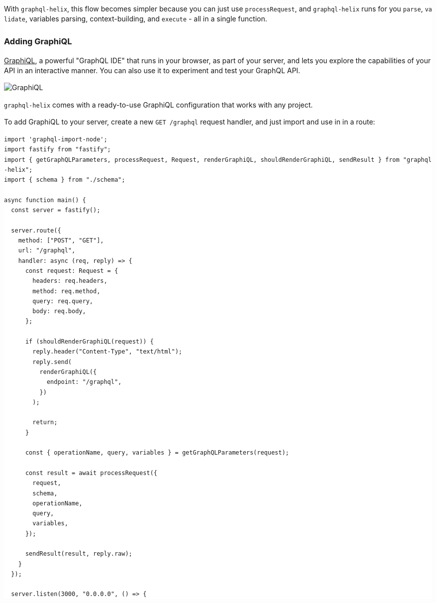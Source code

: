 With `graphql-helix`, this flow becomes simpler because you can just use `processRequest`, and `graphql-helix` runs for you `parse`, `validate`, variables parsing, context-building, and `execute` - all in a single function. 

### Adding GraphiQL

[GraphiQL](https://github.com/graphql/graphiql), a powerful "GraphQL IDE" that runs in your browser, as part of your server, and lets you explore the capabilities of your API in an interactive manner. You can also use it to experiment and test your GraphQL API.

![GraphiQL](https://i.imgur.com/x0WbzF8.png)

`graphql-helix` comes with a ready-to-use GraphiQL configuration that works with any project.

<Instruction>

To add GraphiQL to your server, create a new `GET /graphql` request handler, and just import and use in in a route:

```typescript{3,9-17}(path="hackernews-node-ts/src/index.ts")
import 'graphql-import-node';
import fastify from "fastify";
import { getGraphQLParameters, processRequest, Request, renderGraphiQL, shouldRenderGraphiQL, sendResult } from "graphql-helix";
import { schema } from "./schema";

async function main() {
  const server = fastify();

  server.route({
    method: ["POST", "GET"],
    url: "/graphql",
    handler: async (req, reply) => {
      const request: Request = {
        headers: req.headers,
        method: req.method,
        query: req.query,
        body: req.body,
      };

      if (shouldRenderGraphiQL(request)) {
        reply.header("Content-Type", "text/html");
        reply.send(
          renderGraphiQL({
            endpoint: "/graphql",
          })
        );

        return;
      }

      const { operationName, query, variables } = getGraphQLParameters(request);

      const result = await processRequest({
        request,
        schema,
        operationName,
        query,
        variables,
      });

      sendResult(result, reply.raw);
    }
  });

  server.listen(3000, "0.0.0.0", () => {
```